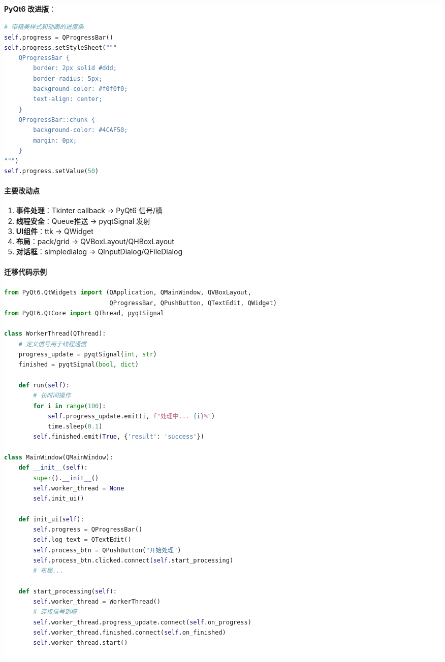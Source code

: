 **PyQt6 改进版**：
```python
# 带精美样式和动画的进度条
self.progress = QProgressBar()
self.progress.setStyleSheet("""
    QProgressBar {
        border: 2px solid #ddd;
        border-radius: 5px;
        background-color: #f0f0f0;
        text-align: center;
    }
    QProgressBar::chunk {
        background-color: #4CAF50;
        margin: 0px;
    }
""")
self.progress.setValue(50)
```

#### 主要改动点
1. **事件处理**：Tkinter callback → PyQt6 信号/槽
2. **线程安全**：Queue推送 → pyqtSignal 发射
3. **UI组件**：ttk → QWidget
4. **布局**：pack/grid → QVBoxLayout/QHBoxLayout
5. **对话框**：simpledialog → QInputDialog/QFileDialog

#### 迁移代码示例

```python
from PyQt6.QtWidgets import (QApplication, QMainWindow, QVBoxLayout, 
                             QProgressBar, QPushButton, QTextEdit, QWidget)
from PyQt6.QtCore import QThread, pyqtSignal

class WorkerThread(QThread):
    # 定义信号用于线程通信
    progress_update = pyqtSignal(int, str)
    finished = pyqtSignal(bool, dict)
    
    def run(self):
        # 长时间操作
        for i in range(100):
            self.progress_update.emit(i, f"处理中... {i}%")
            time.sleep(0.1)
        self.finished.emit(True, {'result': 'success'})

class MainWindow(QMainWindow):
    def __init__(self):
        super().__init__()
        self.worker_thread = None
        self.init_ui()
    
    def init_ui(self):
        self.progress = QProgressBar()
        self.log_text = QTextEdit()
        self.process_btn = QPushButton("开始处理")
        self.process_btn.clicked.connect(self.start_processing)
        # 布局...
    
    def start_processing(self):
        self.worker_thread = WorkerThread()
        # 连接信号到槽
        self.worker_thread.progress_update.connect(self.on_progress)
        self.worker_thread.finished.connect(self.on_finished)
        self.worker_thread.start()
    
```